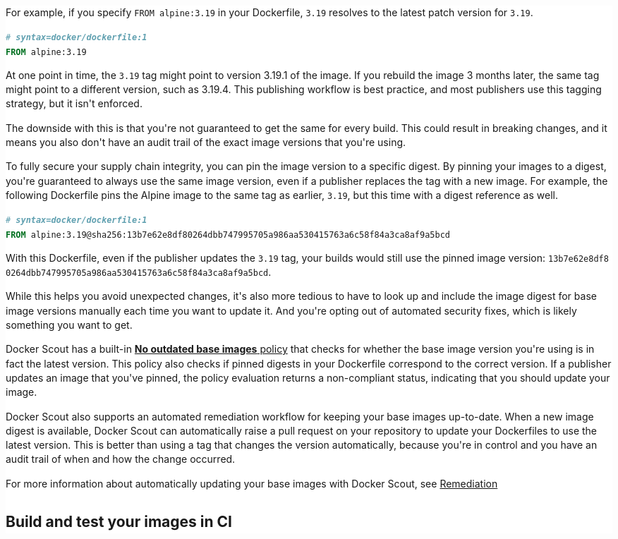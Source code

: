 For example, if you specify `FROM alpine:3.19` in your Dockerfile, `3.19`
resolves to the latest patch version for `3.19`.

```dockerfile
# syntax=docker/dockerfile:1
FROM alpine:3.19
```

At one point in time, the `3.19` tag might point to version 3.19.1 of the
image. If you rebuild the image 3 months later, the same tag might point to a
different version, such as 3.19.4. This publishing workflow is best practice,
and most publishers use this tagging strategy, but it isn't enforced.

The downside with this is that you're not guaranteed to get the same for every
build. This could result in breaking changes, and it means you also don't have
an audit trail of the exact image versions that you're using.

To fully secure your supply chain integrity, you can pin the image version to a
specific digest. By pinning your images to a digest, you're guaranteed to
always use the same image version, even if a publisher replaces the tag with a
new image. For example, the following Dockerfile pins the Alpine image to the
same tag as earlier, `3.19`, but this time with a digest reference as well.

```dockerfile
# syntax=docker/dockerfile:1
FROM alpine:3.19@sha256:13b7e62e8df80264dbb747995705a986aa530415763a6c58f84a3ca8af9a5bcd
```

With this Dockerfile, even if the publisher updates the `3.19` tag, your builds
would still use the pinned image version:
`13b7e62e8df80264dbb747995705a986aa530415763a6c58f84a3ca8af9a5bcd`.

While this helps you avoid unexpected changes, it's also more tedious to have
to look up and include the image digest for base image versions manually each
time you want to update it. And you're opting out of automated security fixes,
which is likely something you want to get.

Docker Scout has a built-in [**No outdated base images**
policy](../../scout/policy/_index.md#no-outdated-base-images) that checks for
whether the base image version you're using is in fact the latest version. This
policy also checks if pinned digests in your Dockerfile correspond to the
correct version. If a publisher updates an image that you've pinned, the policy
evaluation returns a non-compliant status, indicating that you should update
your image.

Docker Scout also supports an automated remediation workflow for keeping your
base images up-to-date. When a new image digest is available, Docker Scout can
automatically raise a pull request on your repository to update your
Dockerfiles to use the latest version. This is better than using a tag that
changes the version automatically, because you're in control and you have an
audit trail of when and how the change occurred.

For more information about automatically updating your base images with Docker
Scout, see
[Remediation](../../scout/policy/remediation.md#automatic-base-image-updates)

## Build and test your images in CI
